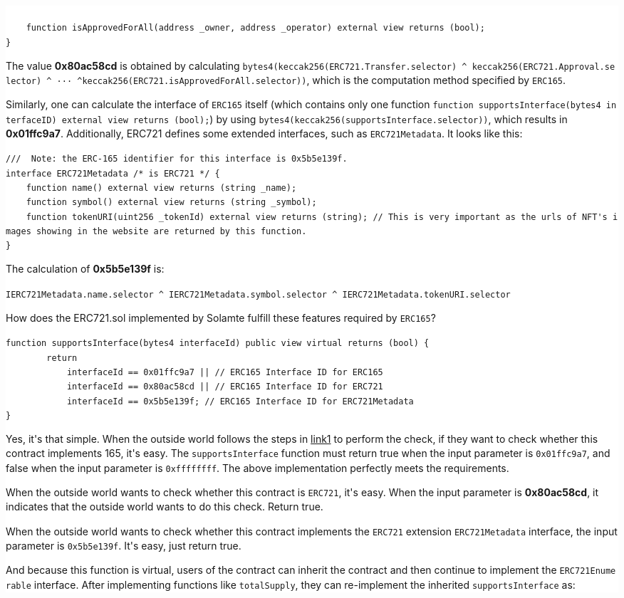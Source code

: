 ```solidity

    function isApprovedForAll(address _owner, address _operator) external view returns (bool);
}
```

The value **0x80ac58cd** is obtained by calculating `bytes4(keccak256(ERC721.Transfer.selector) ^ keccak256(ERC721.Approval.selector) ^ ··· ^keccak256(ERC721.isApprovedForAll.selector))`, which is the computation method specified by `ERC165`.

Similarly, one can calculate the interface of `ERC165` itself (which contains only one function `function supportsInterface(bytes4 interfaceID) external view returns (bool);`) by using `bytes4(keccak256(supportsInterface.selector))`, which results in **0x01ffc9a7**. Additionally, ERC721 defines some extended interfaces, such as `ERC721Metadata`. It looks like this:

```solidity
///  Note: the ERC-165 identifier for this interface is 0x5b5e139f.
interface ERC721Metadata /* is ERC721 */ {
    function name() external view returns (string _name);
    function symbol() external view returns (string _symbol);
    function tokenURI(uint256 _tokenId) external view returns (string); // This is very important as the urls of NFT's images showing in the website are returned by this function.
}
```

The calculation of **0x5b5e139f** is:

```solidity
IERC721Metadata.name.selector ^ IERC721Metadata.symbol.selector ^ IERC721Metadata.tokenURI.selector
```

How does the ERC721.sol implemented by Solamte fulfill these features required by `ERC165`?

```solidity
function supportsInterface(bytes4 interfaceId) public view virtual returns (bool) {
        return
            interfaceId == 0x01ffc9a7 || // ERC165 Interface ID for ERC165
            interfaceId == 0x80ac58cd || // ERC165 Interface ID for ERC721
            interfaceId == 0x5b5e139f; // ERC165 Interface ID for ERC721Metadata
}
```

Yes, it's that simple. When the outside world follows the steps in [link1](https://eips.ethereum.org/EIPS/eip-165#how-to-detect-if-a-contract-implements-erc-165) to perform the check, if they want to check whether this contract implements 165, it's easy. The `supportsInterface` function must return true when the input parameter is `0x01ffc9a7`, and false when the input parameter is `0xffffffff`. The above implementation perfectly meets the requirements.

When the outside world wants to check whether this contract is `ERC721`, it's easy. When the input parameter is **0x80ac58cd**, it indicates that the outside world wants to do this check. Return true.

When the outside world wants to check whether this contract implements the `ERC721` extension `ERC721Metadata` interface, the input parameter is `0x5b5e139f`. It's easy, just return true.

And because this function is virtual, users of the contract can inherit the contract and then continue to implement the `ERC721Enumerable` interface. After implementing functions like `totalSupply`, they can re-implement the inherited `supportsInterface` as:
